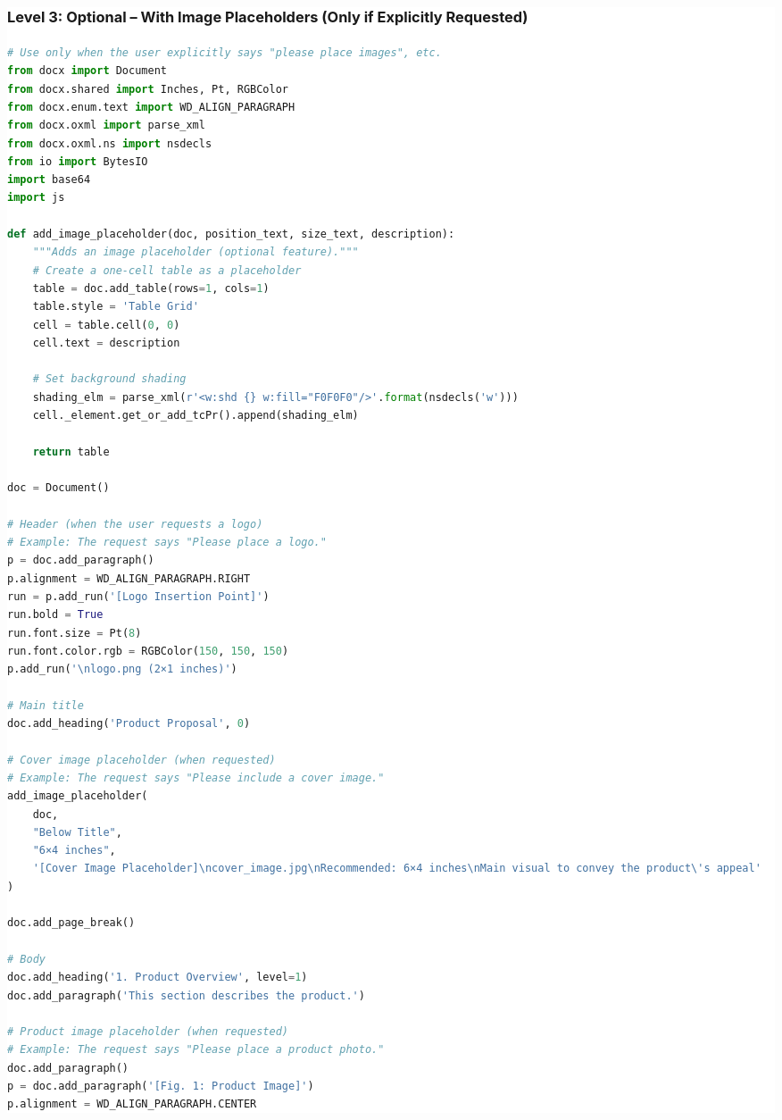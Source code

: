 ### **Level 3: Optional – With Image Placeholders (Only if Explicitly Requested)**
```python
# Use only when the user explicitly says "please place images", etc.
from docx import Document
from docx.shared import Inches, Pt, RGBColor
from docx.enum.text import WD_ALIGN_PARAGRAPH
from docx.oxml import parse_xml
from docx.oxml.ns import nsdecls
from io import BytesIO
import base64
import js

def add_image_placeholder(doc, position_text, size_text, description):
    """Adds an image placeholder (optional feature)."""
    # Create a one-cell table as a placeholder
    table = doc.add_table(rows=1, cols=1)
    table.style = 'Table Grid'
    cell = table.cell(0, 0)
    cell.text = description
    
    # Set background shading
    shading_elm = parse_xml(r'<w:shd {} w:fill="F0F0F0"/>'.format(nsdecls('w')))
    cell._element.get_or_add_tcPr().append(shading_elm)
    
    return table

doc = Document()

# Header (when the user requests a logo)
# Example: The request says "Please place a logo."
p = doc.add_paragraph()
p.alignment = WD_ALIGN_PARAGRAPH.RIGHT
run = p.add_run('[Logo Insertion Point]')
run.bold = True
run.font.size = Pt(8)
run.font.color.rgb = RGBColor(150, 150, 150)
p.add_run('\nlogo.png (2×1 inches)')

# Main title
doc.add_heading('Product Proposal', 0)

# Cover image placeholder (when requested)
# Example: The request says "Please include a cover image."
add_image_placeholder(
    doc,
    "Below Title",
    "6×4 inches",
    '[Cover Image Placeholder]\ncover_image.jpg\nRecommended: 6×4 inches\nMain visual to convey the product\'s appeal'
)

doc.add_page_break()

# Body
doc.add_heading('1. Product Overview', level=1)
doc.add_paragraph('This section describes the product.')

# Product image placeholder (when requested)
# Example: The request says "Please place a product photo."
doc.add_paragraph()
p = doc.add_paragraph('[Fig. 1: Product Image]')
p.alignment = WD_ALIGN_PARAGRAPH.CENTER
```